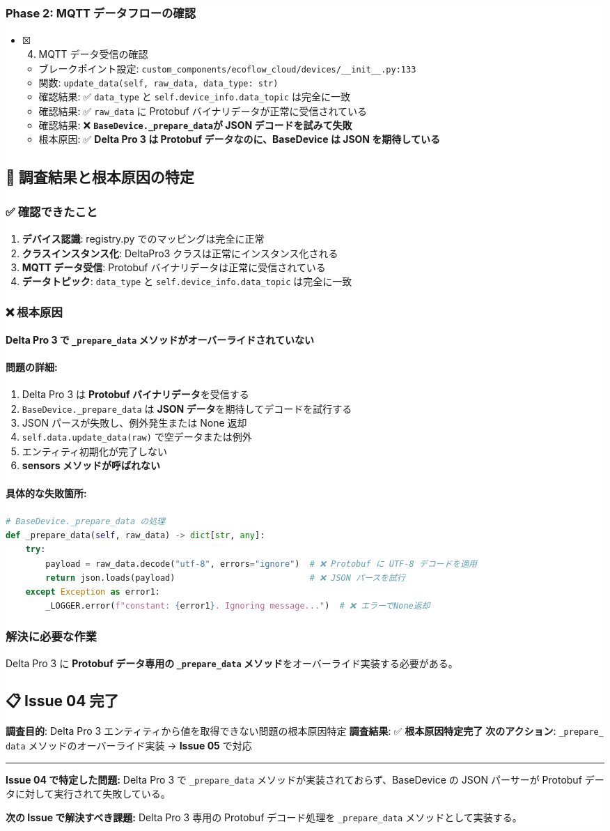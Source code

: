 ### **Phase 2: MQTT データフローの確認**

- [x] 4. MQTT データ受信の確認
  - ブレークポイント設定: `custom_components/ecoflow_cloud/devices/__init__.py:133`
  - 関数: `update_data(self, raw_data, data_type: str)`
  - 確認結果: ✅ `data_type` と `self.device_info.data_topic` は完全に一致
  - 確認結果: ✅ `raw_data` に Protobuf バイナリデータが正常に受信されている
  - 確認結果: ❌ **`BaseDevice._prepare_data`が JSON デコードを試みて失敗**
  - 根本原因: ✅ **Delta Pro 3 は Protobuf データなのに、BaseDevice は JSON を期待している**

## 🎯 **調査結果と根本原因の特定**

### **✅ 確認できたこと**

1. **デバイス認識**: registry.py でのマッピングは完全に正常
2. **クラスインスタンス化**: DeltaPro3 クラスは正常にインスタンス化される
3. **MQTT データ受信**: Protobuf バイナリデータは正常に受信されている
4. **データトピック**: `data_type` と `self.device_info.data_topic` は完全に一致

### **❌ 根本原因**

**Delta Pro 3 で `_prepare_data` メソッドがオーバーライドされていない**

#### **問題の詳細:**

1. Delta Pro 3 は **Protobuf バイナリデータ**を受信する
2. `BaseDevice._prepare_data` は **JSON データ**を期待してデコードを試行する
3. JSON パースが失敗し、例外発生または None 返却
4. `self.data.update_data(raw)` で空データまたは例外
5. エンティティ初期化が完了しない
6. **sensors メソッドが呼ばれない**

#### **具体的な失敗箇所:**

```python
# BaseDevice._prepare_data の処理
def _prepare_data(self, raw_data) -> dict[str, any]:
    try:
        payload = raw_data.decode("utf-8", errors="ignore")  # ❌ Protobuf に UTF-8 デコードを適用
        return json.loads(payload)                           # ❌ JSON パースを試行
    except Exception as error1:
        _LOGGER.error(f"constant: {error1}. Ignoring message...")  # ❌ エラーでNone返却
```

### **解決に必要な作業**

Delta Pro 3 に **Protobuf データ専用の `_prepare_data` メソッド**をオーバーライド実装する必要がある。

## 📋 **Issue 04 完了**

**調査目的**: Delta Pro 3 エンティティから値を取得できない問題の根本原因特定
**調査結果**: ✅ **根本原因特定完了**
**次のアクション**: `_prepare_data` メソッドのオーバーライド実装 → **Issue 05** で対応

---

**Issue 04 で特定した問題:** Delta Pro 3 で `_prepare_data` メソッドが実装されておらず、BaseDevice の JSON パーサーが Protobuf データに対して実行されて失敗している。

**次の Issue で解決すべき課題:** Delta Pro 3 専用の Protobuf デコード処理を `_prepare_data` メソッドとして実装する。
